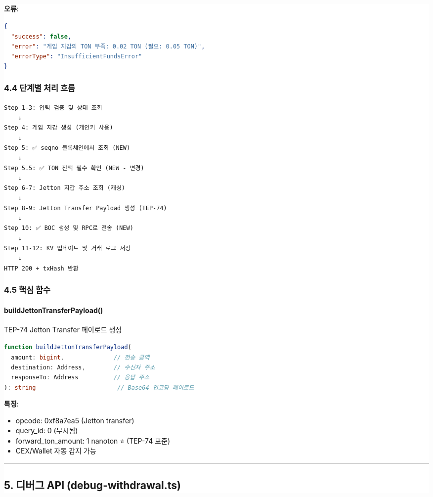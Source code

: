 **오류**:
```json
{
  "success": false,
  "error": "게임 지갑의 TON 부족: 0.02 TON (필요: 0.05 TON)",
  "errorType": "InsufficientFundsError"
}
```

### 4.4 단계별 처리 흐름

```
Step 1-3: 입력 검증 및 상태 조회
    ↓
Step 4: 게임 지갑 생성 (개인키 사용)
    ↓
Step 5: ✅ seqno 블록체인에서 조회 (NEW)
    ↓
Step 5.5: ✅ TON 잔액 필수 확인 (NEW - 변경)
    ↓
Step 6-7: Jetton 지갑 주소 조회 (캐싱)
    ↓
Step 8-9: Jetton Transfer Payload 생성 (TEP-74)
    ↓
Step 10: ✅ BOC 생성 및 RPC로 전송 (NEW)
    ↓
Step 11-12: KV 업데이트 및 거래 로그 저장
    ↓
HTTP 200 + txHash 반환
```

### 4.5 핵심 함수

#### buildJettonTransferPayload()

TEP-74 Jetton Transfer 페이로드 생성

```typescript
function buildJettonTransferPayload(
  amount: bigint,              // 전송 금액
  destination: Address,        // 수신자 주소
  responseTo: Address          // 응답 주소
): string                       // Base64 인코딩 페이로드
```

**특징**:
- opcode: 0xf8a7ea5 (Jetton transfer)
- query_id: 0 (무시됨)
- forward_ton_amount: 1 nanoton ⭐ (TEP-74 표준)
- CEX/Wallet 자동 감지 가능

---

## 5. 디버그 API (debug-withdrawal.ts)
